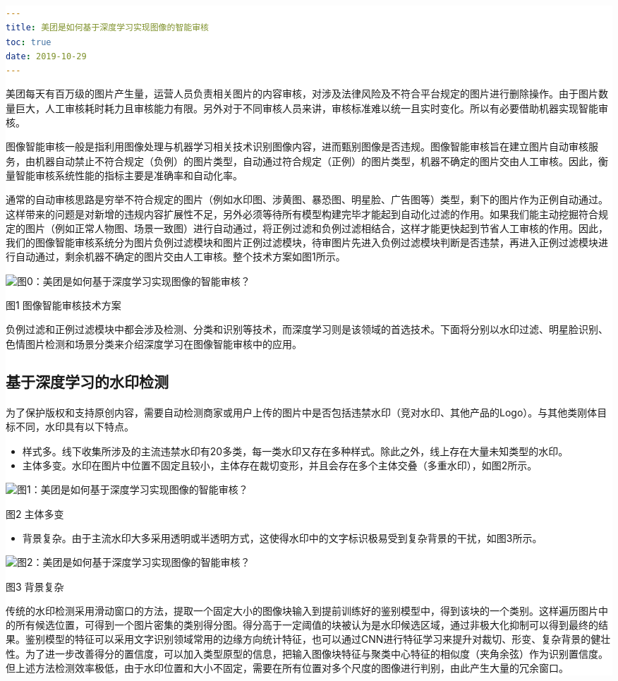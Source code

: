 ```yaml
---
title: 美团是如何基于深度学习实现图像的智能审核
toc: true
date: 2019-10-29
---
```


美团每天有百万级的图片产生量，运营人员负责相关图片的内容审核，对涉及法律风险及不符合平台规定的图片进行删除操作。由于图片数量巨大，人工审核耗时耗力且审核能力有限。另外对于不同审核人员来讲，审核标准难以统一且实时变化。所以有必要借助机器实现智能审核。

图像智能审核一般是指利用图像处理与机器学习相关技术识别图像内容，进而甄别图像是否违规。图像智能审核旨在建立图片自动审核服务，由机器自动禁止不符合规定（负例）的图片类型，自动通过符合规定（正例）的图片类型，机器不确定的图片交由人工审核。因此，衡量智能审核系统性能的指标主要是准确率和自动化率。

通常的自动审核思路是穷举不符合规定的图片（例如水印图、涉黄图、暴恐图、明星脸、广告图等）类型，剩下的图片作为正例自动通过。这样带来的问题是对新增的违规内容扩展性不足，另外必须等待所有模型构建完毕才能起到自动化过滤的作用。如果我们能主动挖掘符合规定的图片（例如正常人物图、场景一致图）进行自动通过，将正例过滤和负例过滤相结合，这样才能更快起到节省人工审核的作用。因此，我们的图像智能审核系统分为图片负例过滤模块和图片正例过滤模块，待审图片先进入负例过滤模块判断是否违禁，再进入正例过滤模块进行自动通过，剩余机器不确定的图片交由人工审核。整个技术方案如图1所示。





![图0：美团是如何基于深度学习实现图像的智能审核？](http://static.webhek.com/techug/uploads/2018/07/01.png)

图1 图像智能审核技术方案

负例过滤和正例过滤模块中都会涉及检测、分类和识别等技术，而深度学习则是该领域的首选技术。下面将分别以水印过滤、明星脸识别、色情图片检测和场景分类来介绍深度学习在图像智能审核中的应用。



## 基于深度学习的水印检测

为了保护版权和支持原创内容，需要自动检测商家或用户上传的图片中是否包括违禁水印（竞对水印、其他产品的Logo）。与其他类刚体目标不同，水印具有以下特点。

- 样式多。线下收集所涉及的主流违禁水印有20多类，每一类水印又存在多种样式。除此之外，线上存在大量未知类型的水印。
- 主体多变。水印在图片中位置不固定且较小，主体存在裁切变形，并且会存在多个主体交叠（多重水印），如图2所示。





![图1：美团是如何基于深度学习实现图像的智能审核？](http://static.webhek.com/techug/uploads/2018/07/02.png)

图2 主体多变



- 背景复杂。由于主流水印大多采用透明或半透明方式，这使得水印中的文字标识极易受到复杂背景的干扰，如图3所示。





![图2：美团是如何基于深度学习实现图像的智能审核？](http://static.webhek.com/techug/uploads/2018/07/03.png)

图3 背景复杂

传统的水印检测采用滑动窗口的方法，提取一个固定大小的图像块输入到提前训练好的鉴别模型中，得到该块的一个类别。这样遍历图片中的所有候选位置，可得到一个图片密集的类别得分图。得分高于一定阈值的块被认为是水印候选区域，通过非极大化抑制可以得到最终的结果。鉴别模型的特征可以采用文字识别领域常用的边缘方向统计特征，也可以通过CNN进行特征学习来提升对裁切、形变、复杂背景的健壮性。为了进一步改善得分的置信度，可以加入类型原型的信息，把输入图像块特征与聚类中心特征的相似度（夹角余弦）作为识别置信度。但上述方法检测效率极低，由于水印位置和大小不固定，需要在所有位置对多个尺度的图像进行判别，由此产生大量的冗余窗口。
